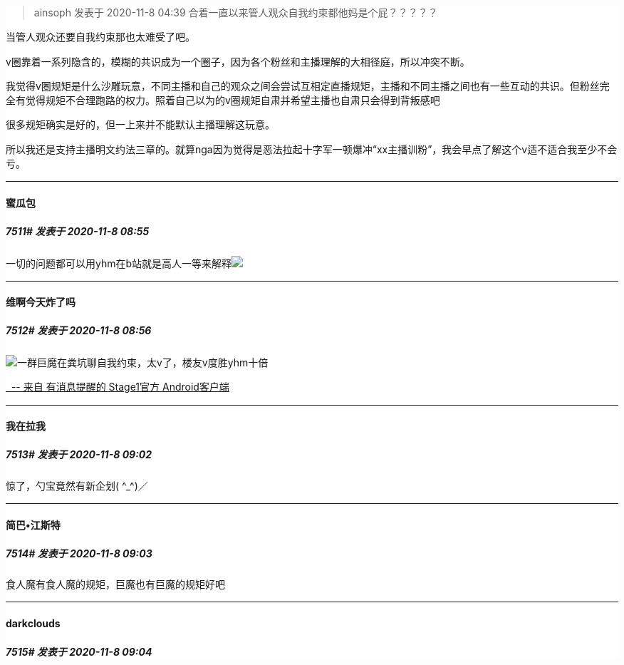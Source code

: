 
<blockquote>ainsoph 发表于 2020-11-8 04:39
合着一直以来管人观众自我约束都他妈是个屁？？？？？</blockquote>
当管人观众还要自我约束那也太难受了吧。


v圈靠着一系列隐含的，模糊的共识成为一个圈子，因为各个粉丝和主播理解的大相径庭，所以冲突不断。


我觉得v圈规矩是什么沙雕玩意，不同主播和自己的观众之间会尝试互相定直播规矩，主播和不同主播之间也有一些互动的共识。但粉丝完全有觉得规矩不合理跑路的权力。照着自己以为的v圈规矩自肃并希望主播也自肃只会得到背叛感吧

很多规矩确实是好的，但一上来并不能默认主播理解这玩意。


所以我还是支持主播明文约法三章的。就算nga因为觉得是恶法拉起十字军一顿爆冲“xx主播训粉”，我会早点了解这个v适不适合我至少不会亏。


*****

####  蜜瓜包  
##### 7511#       发表于 2020-11-8 08:55


一切的问题都可以用yhm在b站就是高人一等来解释<img src="https://static.saraba1st.com/image/smiley/face2017/001.png" referrerpolicy="no-referrer">


*****

####  维啊今天炸了吗  
##### 7512#       发表于 2020-11-8 08:56


<img src="https://static.saraba1st.com/image/smiley/face2017/169.gif" referrerpolicy="no-referrer">一群巨魔在粪坑聊自我约束，太v了，楼友v度胜yhm十倍

[  -- 来自 有消息提醒的 Stage1官方 Android客户端](https://www.coolapk.com/apk/140634)


*****

####  我在拉我  
##### 7513#       发表于 2020-11-8 09:02


惊了，勺宝竟然有新企划( ^_^)／


*****

####  简巴•江斯特  
##### 7514#       发表于 2020-11-8 09:03


食人魔有食人魔的规矩，巨魔也有巨魔的规矩好吧


*****

####  darkclouds  
##### 7515#       发表于 2020-11-8 09:04
